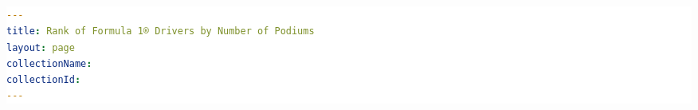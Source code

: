 ```yaml
---
title: Rank of Formula 1® Drivers by Number of Podiums
layout: page
collectionName: 
collectionId: 
---
```




<canvas id="chart" width="400" height="180"></canvas>
<script>
var data = {
    "datasets": [
        {
            "backgroundColor": [
                "#9C8E8D",
                "#9C8E8D",
                "#9C8E8D",
                "#9C8E8D",
                "#9C8E8D",
                "#9C8E8D",
                "#9C8E8D",
                "#9C8E8D",
                "#9C8E8D",
                "#9C8E8D",
                "#9C8E8D",
                "#9C8E8D",
                "#9C8E8D",
                "#9C8E8D",
                "#9C8E8D",
                "#9C8E8D",
                "#9C8E8D",
                "#9C8E8D",
                "#9C8E8D",
                "#9C8E8D",
                "#9C8E8D",
                "#9C8E8D",
                "#9C8E8D",
                "#9C8E8D",
                "#9C8E8D",
                "#9C8E8D",
                "#9C8E8D",
                "#9C8E8D",
                "#9C8E8D",
                "#9C8E8D",
                "#9C8E8D",
                "#9C8E8D",
                "#9C8E8D",
                "#9C8E8D",
                "#9C8E8D",
                "#9C8E8D",
                "#9C8E8D",
                "#9C8E8D",
                "#9C8E8D",
                "#9C8E8D",
                "#9C8E8D",
                "#9C8E8D",
                "#9C8E8D",
                "#9C8E8D",
                "#9C8E8D",
                "#9C8E8D",
                "#9C8E8D",
                "#9C8E8D",